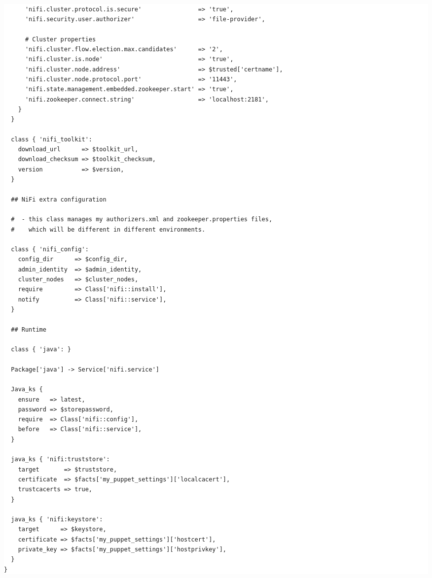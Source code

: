 ```puppet
      'nifi.cluster.protocol.is.secure'                => 'true',
      'nifi.security.user.authorizer'                  => 'file-provider',

      # Cluster properties
      'nifi.cluster.flow.election.max.candidates'      => '2',
      'nifi.cluster.is.node'                           => 'true',
      'nifi.cluster.node.address'                      => $trusted['certname'],
      'nifi.cluster.node.protocol.port'                => '11443',
      'nifi.state.management.embedded.zookeeper.start' => 'true',
      'nifi.zookeeper.connect.string'                  => 'localhost:2181',
    }
  }

  class { 'nifi_toolkit':
    download_url      => $toolkit_url,
    download_checksum => $toolkit_checksum,
    version           => $version,
  }

  ## NiFi extra configuration

  #  - this class manages my authorizers.xml and zookeeper.properties files,
  #    which will be different in different environments.

  class { 'nifi_config':
    config_dir      => $config_dir,
    admin_identity  => $admin_identity,
    cluster_nodes   => $cluster_nodes,
    require         => Class['nifi::install'],
    notify          => Class['nifi::service'],
  }

  ## Runtime

  class { 'java': }

  Package['java'] -> Service['nifi.service']

  Java_ks {
    ensure   => latest,
    password => $storepassword,
    require  => Class['nifi::config'],
    before   => Class['nifi::service'],
  }

  java_ks { 'nifi:truststore':
    target       => $truststore,
    certificate  => $facts['my_puppet_settings']['localcacert'],
    trustcacerts => true,
  }

  java_ks { 'nifi:keystore':
    target      => $keystore,
    certificate => $facts['my_puppet_settings']['hostcert'],
    private_key => $facts['my_puppet_settings']['hostprivkey'],
  }
}

```
